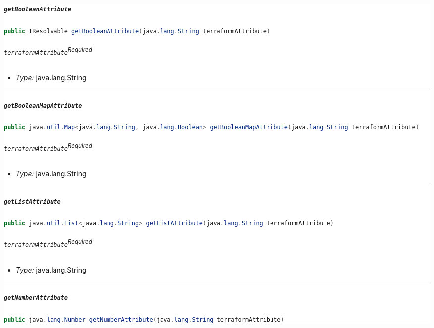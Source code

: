 
##### `getBooleanAttribute` <a name="getBooleanAttribute" id="@cdktf/provider-vsphere.distributedPortGroup.DistributedPortGroup.getBooleanAttribute"></a>

```java
public IResolvable getBooleanAttribute(java.lang.String terraformAttribute)
```

###### `terraformAttribute`<sup>Required</sup> <a name="terraformAttribute" id="@cdktf/provider-vsphere.distributedPortGroup.DistributedPortGroup.getBooleanAttribute.parameter.terraformAttribute"></a>

- *Type:* java.lang.String

---

##### `getBooleanMapAttribute` <a name="getBooleanMapAttribute" id="@cdktf/provider-vsphere.distributedPortGroup.DistributedPortGroup.getBooleanMapAttribute"></a>

```java
public java.util.Map<java.lang.String, java.lang.Boolean> getBooleanMapAttribute(java.lang.String terraformAttribute)
```

###### `terraformAttribute`<sup>Required</sup> <a name="terraformAttribute" id="@cdktf/provider-vsphere.distributedPortGroup.DistributedPortGroup.getBooleanMapAttribute.parameter.terraformAttribute"></a>

- *Type:* java.lang.String

---

##### `getListAttribute` <a name="getListAttribute" id="@cdktf/provider-vsphere.distributedPortGroup.DistributedPortGroup.getListAttribute"></a>

```java
public java.util.List<java.lang.String> getListAttribute(java.lang.String terraformAttribute)
```

###### `terraformAttribute`<sup>Required</sup> <a name="terraformAttribute" id="@cdktf/provider-vsphere.distributedPortGroup.DistributedPortGroup.getListAttribute.parameter.terraformAttribute"></a>

- *Type:* java.lang.String

---

##### `getNumberAttribute` <a name="getNumberAttribute" id="@cdktf/provider-vsphere.distributedPortGroup.DistributedPortGroup.getNumberAttribute"></a>

```java
public java.lang.Number getNumberAttribute(java.lang.String terraformAttribute)
```
